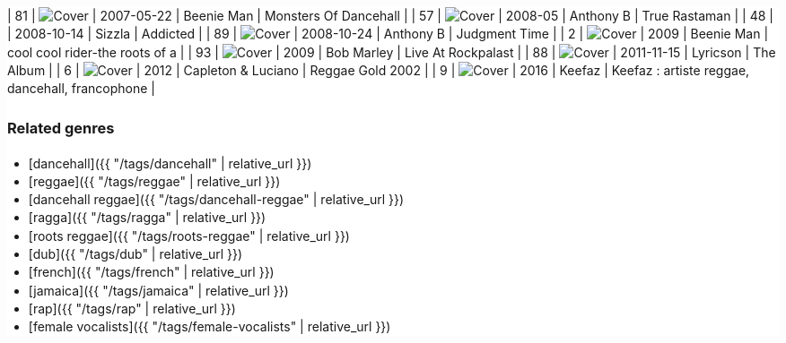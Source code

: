 | 81 | ![Cover](https://i.discogs.com/GPN-CgvbjpUZkNPzS07iRRJaTL9N4fKy5UGAbRZC0N0/rs:fit/g:sm/q:40/h:150/w:150/czM6Ly9kaXNjb2dz/LWRhdGFiYXNlLWlt/YWdlcy9SLTE5NzAz/OTgtMTMyNTk3ODUx/MS5qcGVn.jpeg) | 2007-05-22 | Beenie Man | Monsters Of Dancehall |
| 57 | ![Cover](https://i.discogs.com/_VWJSSWQAMcaczrgpmIjhDcqsqFXdAxgv3Oer-zZ-pQ/rs:fit/g:sm/q:40/h:150/w:150/czM6Ly9kaXNjb2dz/LWRhdGFiYXNlLWlt/YWdlcy9SLTE2Njc5/NDAtMTIzNTY3Njk5/NC5qcGVn.jpeg) | 2008-05 | Anthony B | True Rastaman |
| 48 |  | 2008-10-14 | Sizzla | Addicted |
| 89 | ![Cover](https://i.discogs.com/AD_NA72Bfet3F7G8emStQaJJVQpD0qvvzDuVVH1-FRo/rs:fit/g:sm/q:40/h:150/w:150/czM6Ly9kaXNjb2dz/LWRhdGFiYXNlLWlt/YWdlcy9SLTM3NTI5/NTktMTYwMDI3NTY3/OC02NDAwLmpwZWc.jpeg) | 2008-10-24 | Anthony B | Judgment Time |
| 2 | ![Cover](https://i.discogs.com/BWbFgixUN2LnI5KvLW8c1nRQbqxLCJzaVCOldps-oz0/rs:fit/g:sm/q:40/h:150/w:150/czM6Ly9kaXNjb2dz/LWRhdGFiYXNlLWlt/YWdlcy9SLTI0MjU3/NjAtMTQwNTM2NzM3/OS01Mzk0LmpwZWc.jpeg) | 2009 | Beenie Man | cool cool rider-the roots of a |
| 93 | ![Cover](https://i.discogs.com/p7Qy8CWdBmcuUb_-KaTcl3YWmWPhhk122859ZgnoZvU/rs:fit/g:sm/q:40/h:150/w:150/czM6Ly9kaXNjb2dz/LWRhdGFiYXNlLWlt/YWdlcy9SLTMxMzYy/NDYtMTQyNTkxNDc4/NS0zOTAwLmpwZWc.jpeg) | 2009 | Bob Marley | Live At Rockpalast |
| 88 | ![Cover](https://i.discogs.com/9Y4D_iZrAzRpaIWr4_BxVK7ob741yWLC4zYmA51F62U/rs:fit/g:sm/q:40/h:150/w:150/czM6Ly9kaXNjb2dz/LWRhdGFiYXNlLWlt/YWdlcy9SLTgxNzE5/MDgtMTQ1NjQ5NjU1/Mi03ODM3LmpwZWc.jpeg) | 2011-11-15 | Lyricson | The Album |
| 6 | ![Cover](https://i.discogs.com/bHEz-uvFJ0ELLoHZoqduSaZDTdZ__GCtoAOlS2lGAoE/rs:fit/g:sm/q:40/h:150/w:150/czM6Ly9kaXNjb2dz/LWRhdGFiYXNlLWlt/YWdlcy9SLTQyMjcz/OTAtMTM5OTI3NzUw/Mi02MDg5LmpwZWc.jpeg) | 2012 | Capleton &amp; Luciano | Reggae Gold 2002 |
| 9 | ![Cover](https://i.discogs.com/Z4lt45ko6H_0CxO6CKmGMw4mYNQ_KP9aBBjh-LHbk4U/rs:fit/g:sm/q:40/h:150/w:150/czM6Ly9kaXNjb2dz/LWRhdGFiYXNlLWlt/YWdlcy9SLTI1OTE1/MDU3LTE2NzQ5MjYw/MjItOTY1My5qcGVn.jpeg) | 2016 | Keefaz | Keefaz : artiste reggae, dancehall, francophone |

### Related genres

- [dancehall]({{ "/tags/dancehall" | relative_url }})
- [reggae]({{ "/tags/reggae" | relative_url }})
- [dancehall reggae]({{ "/tags/dancehall-reggae" | relative_url }})
- [ragga]({{ "/tags/ragga" | relative_url }})
- [roots reggae]({{ "/tags/roots-reggae" | relative_url }})
- [dub]({{ "/tags/dub" | relative_url }})
- [french]({{ "/tags/french" | relative_url }})
- [jamaica]({{ "/tags/jamaica" | relative_url }})
- [rap]({{ "/tags/rap" | relative_url }})
- [female vocalists]({{ "/tags/female-vocalists" | relative_url }})
